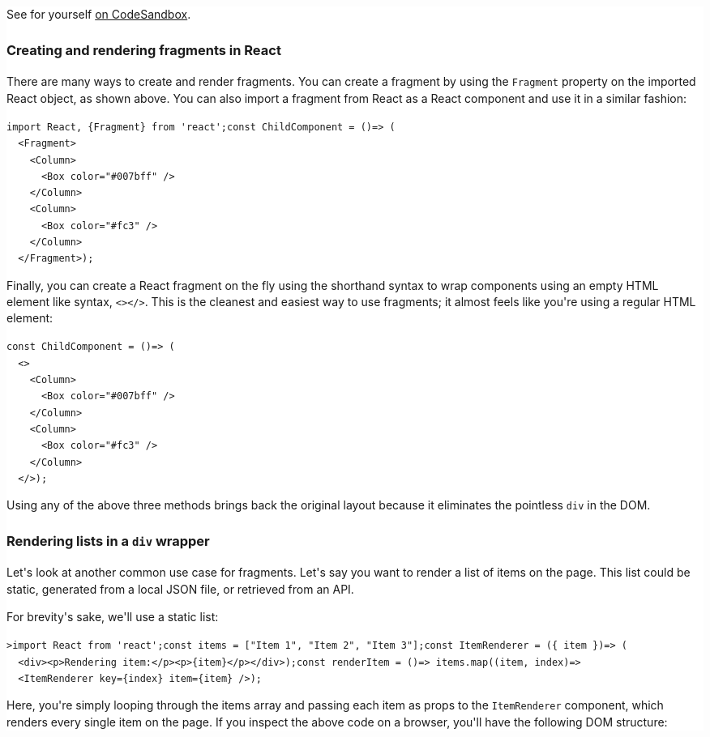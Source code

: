 See for yourself [on CodeSandbox](https://codesandbox.io/s/ecstatic-pine-rdwl2?file=/src/App.js).

### Creating and rendering fragments in React

There are many ways to create and render fragments. You can create a fragment by using the `Fragment` property on the imported React object, as shown above. You can also import a fragment from React as a React component and use it in a similar fashion:

```
import React, {Fragment} from 'react';const ChildComponent = ()=> (
  <Fragment>
    <Column>
      <Box color="#007bff" />
    </Column>
    <Column>
      <Box color="#fc3" />
    </Column>
  </Fragment>);
```

Finally, you can create a React fragment on the fly using the shorthand syntax to wrap components using an empty HTML element like syntax, `<></>`. This is the cleanest and easiest way to use fragments; it almost feels like you're using a regular HTML element:

```
const ChildComponent = ()=> (
  <>
    <Column>
      <Box color="#007bff" />
    </Column>
    <Column>
      <Box color="#fc3" />
    </Column>
  </>);
```

Using any of the above three methods brings back the original layout because it eliminates the pointless `div` in the DOM.

### Rendering lists in a `div` wrapper

Let's look at another common use case for fragments. Let's say you want to render a list of items on the page. This list could be static, generated from a local JSON file, or retrieved from an API.

For brevity's sake, we'll use a static list:

```
>import React from 'react';const items = ["Item 1", "Item 2", "Item 3"];const ItemRenderer = ({ item })=> (
  <div><p>Rendering item:</p><p>{item}</p></div>);const renderItem = ()=> items.map((item, index)=>
  <ItemRenderer key={index} item={item} />);
```

Here, you're simply looping through the items array and passing each item as props to the `ItemRenderer` component, which renders every single item on the page. If you inspect the above code on a browser, you'll have the following DOM structure:
